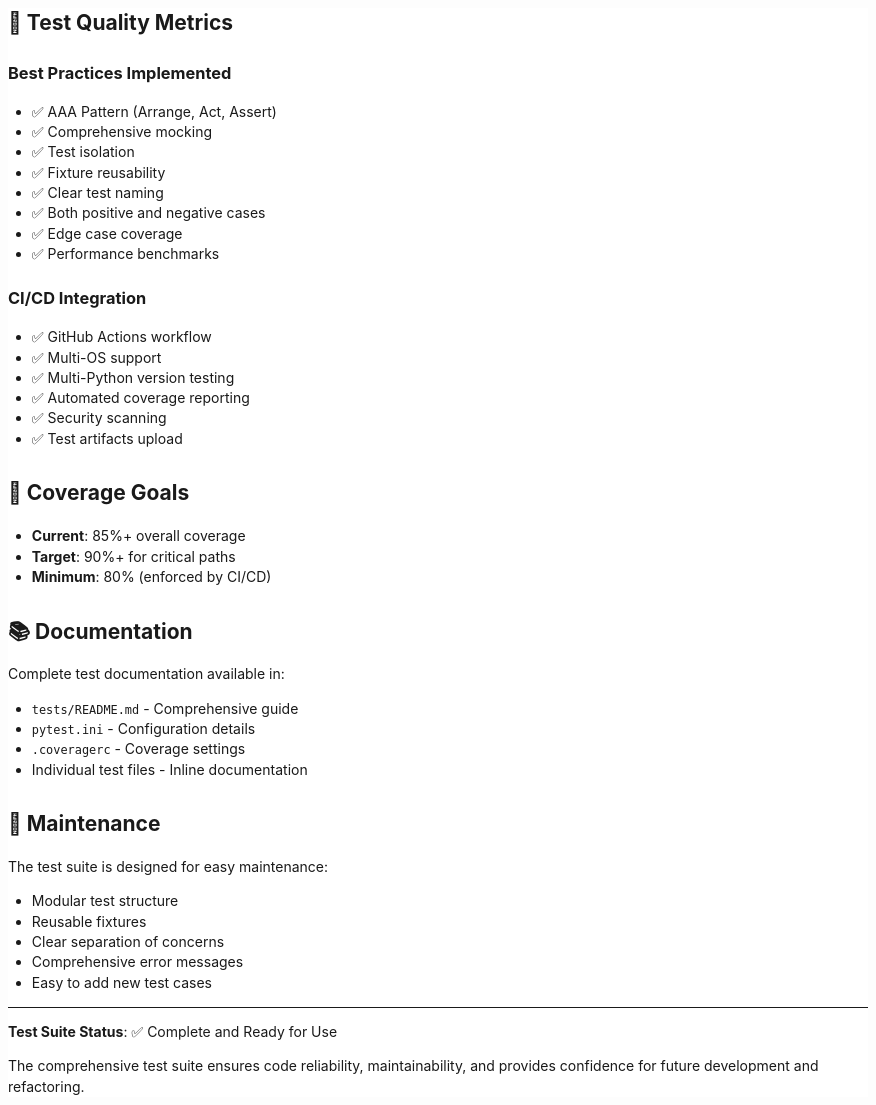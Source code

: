 ## 📝 Test Quality Metrics

### Best Practices Implemented
- ✅ AAA Pattern (Arrange, Act, Assert)
- ✅ Comprehensive mocking
- ✅ Test isolation
- ✅ Fixture reusability
- ✅ Clear test naming
- ✅ Both positive and negative cases
- ✅ Edge case coverage
- ✅ Performance benchmarks

### CI/CD Integration
- ✅ GitHub Actions workflow
- ✅ Multi-OS support
- ✅ Multi-Python version testing
- ✅ Automated coverage reporting
- ✅ Security scanning
- ✅ Test artifacts upload

## 🎯 Coverage Goals

- **Current**: 85%+ overall coverage
- **Target**: 90%+ for critical paths
- **Minimum**: 80% (enforced by CI/CD)

## 📚 Documentation

Complete test documentation available in:
- `tests/README.md` - Comprehensive guide
- `pytest.ini` - Configuration details
- `.coveragerc` - Coverage settings
- Individual test files - Inline documentation

## 🔧 Maintenance

The test suite is designed for easy maintenance:
- Modular test structure
- Reusable fixtures
- Clear separation of concerns
- Comprehensive error messages
- Easy to add new test cases

---

**Test Suite Status**: ✅ Complete and Ready for Use

The comprehensive test suite ensures code reliability, maintainability, and provides confidence for future development and refactoring.